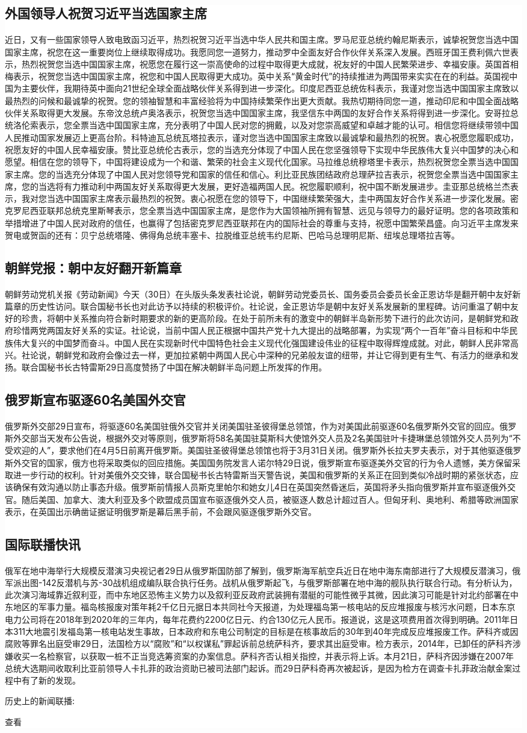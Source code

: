 
## 外国领导人祝贺习近平当选国家主席


近日，又有一些国家领导人致电致函习近平，热烈祝贺习近平当选中华人民共和国主席。罗马尼亚总统约翰尼斯表示，诚挚祝贺您当选中国国家主席，祝您在这一重要岗位上继续取得成功。我愿同您一道努力，推动罗中全面友好合作伙伴关系深入发展。西班牙国王费利佩六世表示，热烈祝贺您当选中国国家主席，祝愿您在履行这一崇高使命的过程中取得更大成就，祝友好的中国人民繁荣进步、幸福安康。英国首相梅表示，祝贺您当选中国国家主席，祝您和中国人民取得更大成功。英中关系“黄金时代”的持续推进为两国带来实实在在的利益。英国视中国为主要伙伴，我期待英中面向21世纪全球全面战略伙伴关系得到进一步深化。印度尼西亚总统佐科表示，我谨对您当选中国国家主席致以最热烈的问候和最诚挚的祝贺。您的领袖智慧和丰富经验将为中国持续繁荣作出更大贡献。我热切期待同您一道，推动印尼和中国全面战略伙伴关系取得更大发展。东帝汶总统卢奥洛表示，祝贺您当选中国国家主席，我坚信东中两国的友好合作关系将得到进一步深化。安哥拉总统洛伦索表示，您全票当选中国国家主席，充分表明了中国人民对您的拥戴，以及对您崇高威望和卓越才能的认可。相信您将继续带领中国人民推动国家发展迈上更高台阶。科特迪瓦总统瓦塔拉表示，谨对您当选中国国家主席致以最诚挚和最热烈的祝贺。衷心祝愿您履职成功，祝愿友好的中国人民幸福安康。赞比亚总统伦古表示，您的当选充分体现了中国人民在您坚强领导下实现中华民族伟大复兴中国梦的决心和愿望。相信在您的领导下，中国将建设成为一个和谐、繁荣的社会主义现代化国家。马拉维总统穆塔里卡表示，热烈祝贺您全票当选中国国家主席。您的当选充分体现了中国人民对您领导党和国家的信任和信心。利比亚民族团结政府总理萨拉吉表示，祝贺您全票当选中国国家主席，您的当选将有力推动利中两国友好关系取得更大发展，更好造福两国人民。祝您履职顺利，祝中国不断发展进步。圭亚那总统格兰杰表示，我对您当选中国国家主席表示最热烈的祝贺。衷心祝愿在您的领导下，中国继续繁荣强大，圭中两国友好合作关系进一步深化发展。密克罗尼西亚联邦总统克里斯琴表示，您全票当选中国国家主席，是您作为大国领袖所拥有智慧、远见与领导力的最好证明。您的各项政策和举措增进了中国人民对政府的信任，也赢得了包括密克罗尼西亚联邦在内的国际社会的尊重与支持，祝愿中国繁荣昌盛。向习近平主席发来贺电或贺函的还有：贝宁总统塔隆、佛得角总统丰塞卡、拉脱维亚总统韦约尼斯、巴哈马总理明尼斯、纽埃总理塔拉吉等。


## 朝鲜党报：朝中友好翻开新篇章


朝鲜劳动党机关报《劳动新闻》今天（30日）在头版头条发表社论说，朝鲜劳动党委员长、国务委员会委员长金正恩访华是翻开朝中友好新篇章的历史性访问。联合国秘书长也对此访予以持续的积极评价。社论说，金正恩访华是朝中友好关系发展新的里程碑。访问重温了朝中友好的珍贵，将朝中关系推向符合新时期要求的新的更高阶段。在处于前所未有的激变中的朝鲜半岛新形势下进行的此次访问，是朝鲜党和政府珍惜两党两国友好关系的实证。社论说，当前中国人民正根据中国共产党十九大提出的战略部署，为实现“两个一百年”奋斗目标和中华民族伟大复兴的中国梦而奋斗。中国人民在实现新时代中国特色社会主义现代化强国建设伟业的征程中取得辉煌成就。对此，朝鲜人民非常高兴。社论说，朝鲜党和政府会像过去一样，更加拉紧朝中两国人民心中深种的兄弟般友谊的纽带，并让它得到更有生气、有活力的继承和发扬。联合国秘书长古特雷斯29日高度赞扬了中国在解决朝鲜半岛问题上所发挥的作用。


## 俄罗斯宣布驱逐60名美国外交官


俄罗斯外交部29日宣布，将驱逐60名美国驻俄外交官并关闭美国驻圣彼得堡总领馆，作为对美国此前驱逐60名俄罗斯外交官的回应。俄罗斯外交部当天发布公告说，根据外交对等原则，俄罗斯将58名美国驻莫斯科大使馆外交人员及2名美国驻叶卡捷琳堡总领馆外交人员列为“不受欢迎的人”，要求他们在4月5日前离开俄罗斯。美国驻圣彼得堡总领馆也将于3月31日关闭。俄罗斯外长拉夫罗夫表示，对于其他驱逐俄罗斯外交官的国家，俄方也将采取类似的回应措施。美国国务院发言人诺尔特29日说，俄罗斯宣布驱逐美外交官的行为令人遗憾，美方保留采取进一步行动的权利。针对美俄外交交锋，联合国秘书长古特雷斯当天警告说，美国和俄罗斯的关系正在回到类似冷战时期的紧张状态，应该确保有效沟通以防止事态升级。俄罗斯前情报人员斯克里帕尔和她女儿4日在英国突然昏迷后，英国将矛头指向俄罗斯并宣布驱逐俄外交官。随后美国、加拿大、澳大利亚及多个欧盟成员国宣布驱逐俄外交人员，被驱逐人数总计超过百人。但匈牙利、奥地利、希腊等欧洲国家表示，在英国出示确凿证据证明俄罗斯是幕后黑手前，不会跟风驱逐俄罗斯外交官。


## 国际联播快讯


俄军在地中海举行大规模反潜演习央视记者29日从俄罗斯国防部了解到，俄罗斯海军航空兵近日在地中海东南部进行了大规模反潜演习，俄军派出图-142反潜机与苏-30战机组成编队联合执行任务。战机从俄罗斯起飞，与俄罗斯部署在地中海的舰队执行联合行动。有分析认为，此次演习海域靠近叙利亚，而中东地区恐怖主义势力以及叙利亚反政府武装拥有潜艇的可能性微乎其微，因此演习可能是针对北约部署在中东地区的军事力量。福岛核报废对策年耗2千亿日元据日本共同社今天报道，为处理福岛第一核电站的反应堆报废与核污水问题，日本东京电力公司将在2018年到2020年的三年内，每年花费约2200亿日元、约合130亿元人民币。报道说，这是这项费用首次得到明确。2011年日本311大地震引发福岛第一核电站发生事故，日本政府和东电公司制定的目标是在核事故后的30年到40年完成反应堆报废工作。萨科齐或因腐败等罪名出庭受审29日，法国检方以“腐败”和“以权谋私”罪起诉前总统萨科齐，要求其出庭受审。检方表示，2014年，已卸任的萨科齐涉嫌收买一名检察官，以获取一桩不正当竞选筹资案的办案信息。萨科齐否认相关指控，并表示将上诉。本月21日，萨科齐因涉嫌在2007年总统大选期间收取利比亚前领导人卡扎菲的政治资助已被司法部门起诉。而29日萨科奇再次被起诉，是因为检方在调查卡扎菲政治献金案过程中有了新的发现。






历史上的新闻联播:

 查看
 
